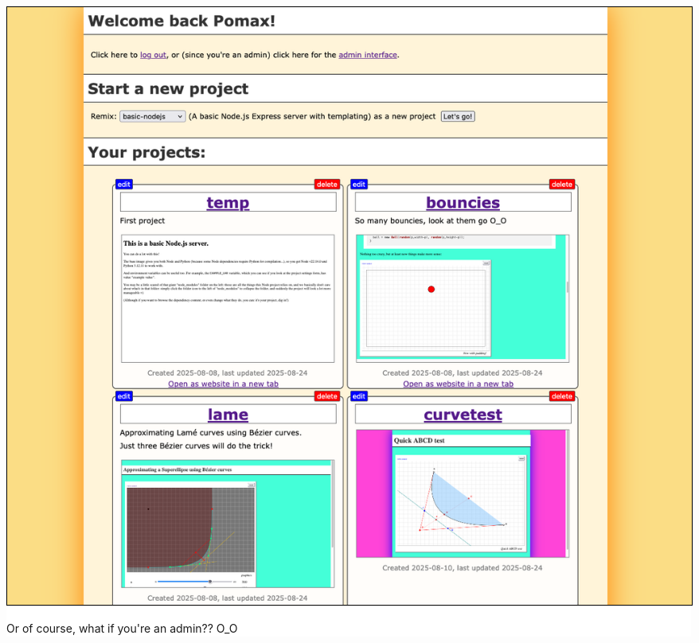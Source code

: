 <img width="100%" style="border: 1px solid black" src="public/user-screenshot.png">

Or of course, what if you're an admin?? O_O

